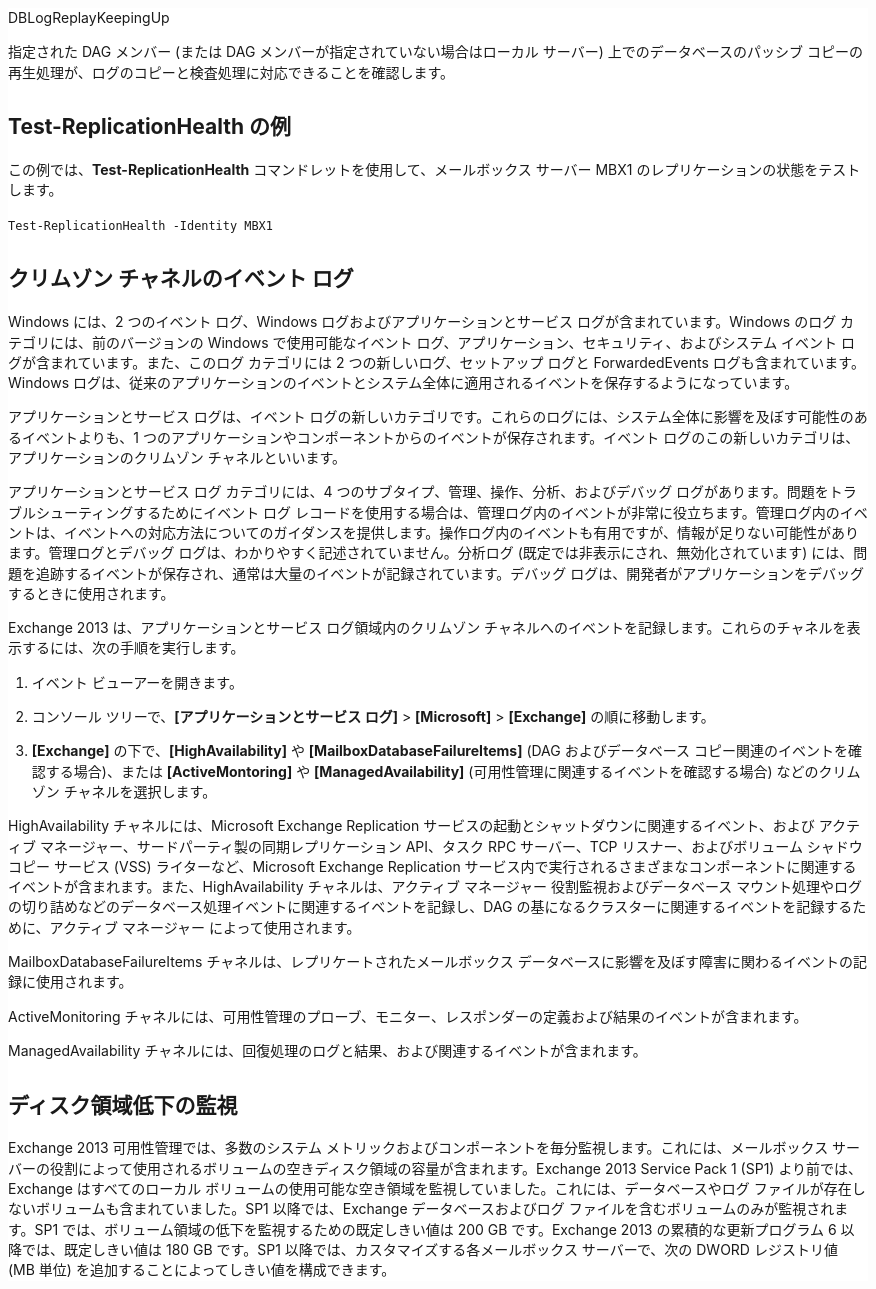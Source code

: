 <tr class="even">
<td><p>DBLogReplayKeepingUp</p></td>
<td><p>指定された DAG メンバー (または DAG メンバーが指定されていない場合はローカル サーバー) 上でのデータベースのパッシブ コピーの再生処理が、ログのコピーと検査処理に対応できることを確認します。</p></td>
</tr>
</tbody>
</table>


## Test-ReplicationHealth の例

この例では、**Test-ReplicationHealth** コマンドレットを使用して、メールボックス サーバー MBX1 のレプリケーションの状態をテストします。

    Test-ReplicationHealth -Identity MBX1

## クリムゾン チャネルのイベント ログ

Windows には、2 つのイベント ログ、Windows ログおよびアプリケーションとサービス ログが含まれています。Windows のログ カテゴリには、前のバージョンの Windows で使用可能なイベント ログ、アプリケーション、セキュリティ、およびシステム イベント ログが含まれています。また、このログ カテゴリには 2 つの新しいログ、セットアップ ログと ForwardedEvents ログも含まれています。Windows ログは、従来のアプリケーションのイベントとシステム全体に適用されるイベントを保存するようになっています。

アプリケーションとサービス ログは、イベント ログの新しいカテゴリです。これらのログには、システム全体に影響を及ぼす可能性のあるイベントよりも、1 つのアプリケーションやコンポーネントからのイベントが保存されます。イベント ログのこの新しいカテゴリは、アプリケーションのクリムゾン チャネルといいます。

アプリケーションとサービス ログ カテゴリには、4 つのサブタイプ、管理、操作、分析、およびデバッグ ログがあります。問題をトラブルシューティングするためにイベント ログ レコードを使用する場合は、管理ログ内のイベントが非常に役立ちます。管理ログ内のイベントは、イベントへの対応方法についてのガイダンスを提供します。操作ログ内のイベントも有用ですが、情報が足りない可能性があります。管理ログとデバッグ ログは、わかりやすく記述されていません。分析ログ (既定では非表示にされ、無効化されています) には、問題を追跡するイベントが保存され、通常は大量のイベントが記録されています。デバッグ ログは、開発者がアプリケーションをデバッグするときに使用されます。

Exchange 2013 は、アプリケーションとサービス ログ領域内のクリムゾン チャネルへのイベントを記録します。これらのチャネルを表示するには、次の手順を実行します。

1.  イベント ビューアーを開きます。

2.  コンソール ツリーで、**\[アプリケーションとサービス ログ\]** \> **\[Microsoft\]** \> **\[Exchange\]** の順に移動します。

3.  **\[Exchange\]** の下で、**\[HighAvailability\]** や **\[MailboxDatabaseFailureItems\]** (DAG およびデータベース コピー関連のイベントを確認する場合)、または **\[ActiveMontoring\]** や **\[ManagedAvailability\]** (可用性管理に関連するイベントを確認する場合) などのクリムゾン チャネルを選択します。

HighAvailability チャネルには、Microsoft Exchange Replication サービスの起動とシャットダウンに関連するイベント、および アクティブ マネージャー、サードパーティ製の同期レプリケーション API、タスク RPC サーバー、TCP リスナー、およびボリューム シャドウ コピー サービス (VSS) ライターなど、Microsoft Exchange Replication サービス内で実行されるさまざまなコンポーネントに関連するイベントが含まれます。また、HighAvailability チャネルは、アクティブ マネージャー 役割監視およびデータベース マウント処理やログの切り詰めなどのデータベース処理イベントに関連するイベントを記録し、DAG の基になるクラスターに関連するイベントを記録するために、アクティブ マネージャー によって使用されます。

MailboxDatabaseFailureItems チャネルは、レプリケートされたメールボックス データベースに影響を及ぼす障害に関わるイベントの記録に使用されます。

ActiveMonitoring チャネルには、可用性管理のプローブ、モニター、レスポンダーの定義および結果のイベントが含まれます。

ManagedAvailability チャネルには、回復処理のログと結果、および関連するイベントが含まれます。

## ディスク領域低下の監視

Exchange 2013 可用性管理では、多数のシステム メトリックおよびコンポーネントを毎分監視します。これには、メールボックス サーバーの役割によって使用されるボリュームの空きディスク領域の容量が含まれます。Exchange 2013 Service Pack 1 (SP1) より前では、Exchange はすべてのローカル ボリュームの使用可能な空き領域を監視していました。これには、データベースやログ ファイルが存在しないボリュームも含まれていました。SP1 以降では、Exchange データベースおよびログ ファイルを含むボリュームのみが監視されます。SP1 では、ボリューム領域の低下を監視するための既定しきい値は 200 GB です。Exchange 2013 の累積的な更新プログラム 6 以降では、既定しきい値は 180 GB です。SP1 以降では、カスタマイズする各メールボックス サーバーで、次の DWORD レジストリ値 (MB 単位) を追加することによってしきい値を構成できます。
